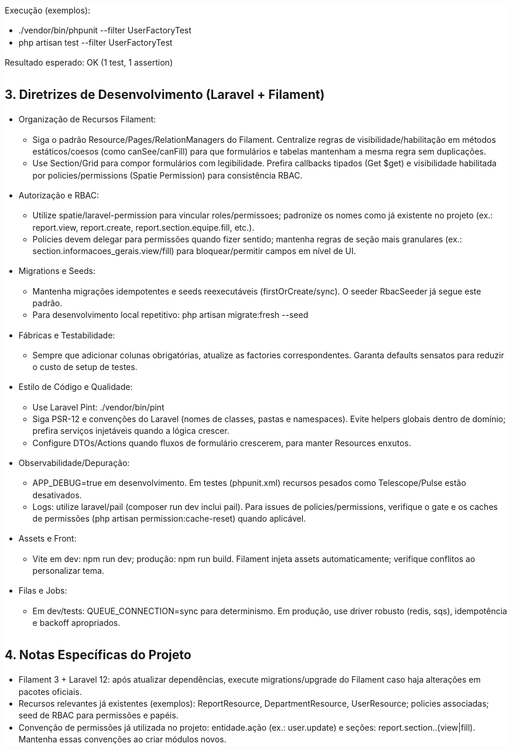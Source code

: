 Execução (exemplos):
- ./vendor/bin/phpunit --filter UserFactoryTest
- php artisan test --filter UserFactoryTest

Resultado esperado: OK (1 test, 1 assertion)

## 3. Diretrizes de Desenvolvimento (Laravel + Filament)

- Organização de Recursos Filament:
  - Siga o padrão Resource/Pages/RelationManagers do Filament. Centralize regras de visibilidade/habilitação em métodos estáticos/coesos (como canSee/canFill) para que formulários e tabelas mantenham a mesma regra sem duplicações.
  - Use Section/Grid para compor formulários com legibilidade. Prefira callbacks tipados (Get $get) e visibilidade habilitada por policies/permissions (Spatie Permission) para consistência RBAC.

- Autorização e RBAC:
  - Utilize spatie/laravel-permission para vincular roles/permissoes; padronize os nomes como já existente no projeto (ex.: report.view, report.create, report.section.equipe.fill, etc.).
  - Policies devem delegar para permissões quando fizer sentido; mantenha regras de seção mais granulares (ex.: section.informacoes_gerais.view/fill) para bloquear/permitir campos em nível de UI.

- Migrations e Seeds:
  - Mantenha migrações idempotentes e seeds reexecutáveis (firstOrCreate/sync). O seeder RbacSeeder já segue este padrão.
  - Para desenvolvimento local repetitivo: php artisan migrate:fresh --seed

- Fábricas e Testabilidade:
  - Sempre que adicionar colunas obrigatórias, atualize as factories correspondentes. Garanta defaults sensatos para reduzir o custo de setup de testes.

- Estilo de Código e Qualidade:
  - Use Laravel Pint: ./vendor/bin/pint
  - Siga PSR-12 e convenções do Laravel (nomes de classes, pastas e namespaces). Evite helpers globais dentro de domínio; prefira serviços injetáveis quando a lógica crescer.
  - Configure DTOs/Actions quando fluxos de formulário crescerem, para manter Resources enxutos.

- Observabilidade/Depuração:
  - APP_DEBUG=true em desenvolvimento. Em testes (phpunit.xml) recursos pesados como Telescope/Pulse estão desativados.
  - Logs: utilize laravel/pail (composer run dev inclui pail). Para issues de policies/permissions, verifique o gate e os caches de permissões (php artisan permission:cache-reset) quando aplicável.

- Assets e Front:
  - Vite em dev: npm run dev; produção: npm run build. Filament injeta assets automaticamente; verifique conflitos ao personalizar tema.

- Filas e Jobs:
  - Em dev/tests: QUEUE_CONNECTION=sync para determinismo. Em produção, use driver robusto (redis, sqs), idempotência e backoff apropriados.

## 4. Notas Específicas do Projeto

- Filament 3 + Laravel 12: após atualizar dependências, execute migrations/upgrade do Filament caso haja alterações em pacotes oficiais.
- Recursos relevantes já existentes (exemplos): ReportResource, DepartmentResource, UserResource; policies associadas; seed de RBAC para permissões e papéis.
- Convenção de permissões já utilizada no projeto: entidade.ação (ex.: user.update) e seções: report.section.<secao>.(view|fill). Mantenha essas convenções ao criar módulos novos.
